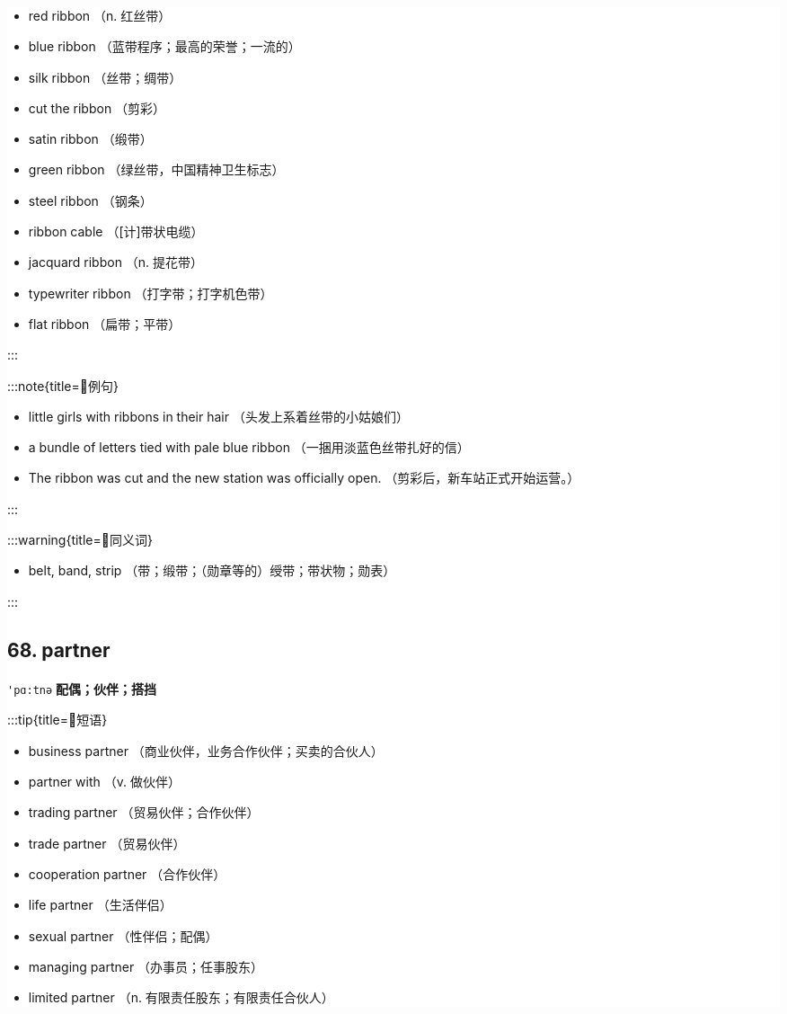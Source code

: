 - red ribbon （n. 红丝带）

- blue ribbon （蓝带程序；最高的荣誉；一流的）

- silk ribbon （丝带；绸带）

- cut the ribbon （剪彩）

- satin ribbon （缎带）

- green ribbon （绿丝带，中国精神卫生标志）

- steel ribbon （钢条）

- ribbon cable （[计]带状电缆）

- jacquard ribbon （n. 提花带）

- typewriter ribbon （打字带；打字机色带）

- flat ribbon （扁带；平带）

:::

:::note{title=🎤例句}

- little girls with ribbons in their hair （头发上系着丝带的小姑娘们）

- a bundle of letters tied with pale blue ribbon （一捆用淡蓝色丝带扎好的信）

- The ribbon was cut and the new station was officially open. （剪彩后，新车站正式开始运营。）

:::

:::warning{title=🤔同义词}

- belt, band, strip （带；缎带；（勋章等的）绶带；带状物；勋表）

:::


## 68. partner

`'pɑ:tnə`  **配偶；伙伴；搭挡**

:::tip{title=🤩短语}

- business partner （商业伙伴，业务合作伙伴；买卖的合伙人）

- partner with （v. 做伙伴）

- trading partner （贸易伙伴；合作伙伴）

- trade partner （贸易伙伴）

- cooperation partner （合作伙伴）

- life partner （生活伴侣）

- sexual partner （性伴侣；配偶）

- managing partner （办事员；任事股东）

- limited partner （n. 有限责任股东；有限责任合伙人）
